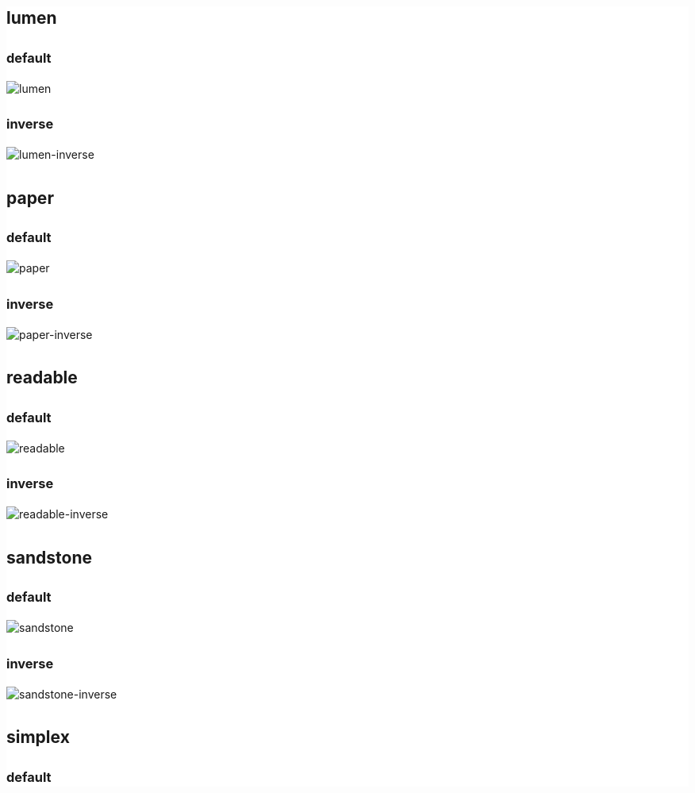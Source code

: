 ## lumen ##

### default ###

![lumen](/hexo-theme-freemind/images/color-themes/lumen.png)

### inverse ###

![lumen-inverse](/hexo-theme-freemind/images/color-themes/lumen-inverse.png)

## paper ##

### default ###

![paper](/hexo-theme-freemind/images/color-themes/paper.png)

### inverse ###

![paper-inverse](/hexo-theme-freemind/images/color-themes/paper-inverse.png)

## readable ##

### default ###

![readable](/hexo-theme-freemind/images/color-themes/readable.png)

### inverse ###

![readable-inverse](/hexo-theme-freemind/images/color-themes/readable-inverse.png)

## sandstone ##

### default ###

![sandstone](/hexo-theme-freemind/images/color-themes/sandstone.png)

### inverse ###

![sandstone-inverse](/hexo-theme-freemind/images/color-themes/sandstone-inverse.png)

## simplex ##

### default ###
